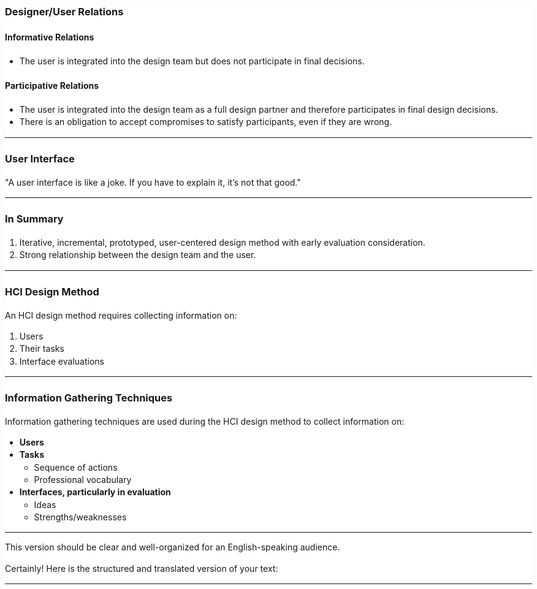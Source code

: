 ### Designer/User Relations

#### Informative Relations
- The user is integrated into the design team but does not participate in final decisions.

#### Participative Relations
- The user is integrated into the design team as a full design partner and therefore participates in final design decisions.
- There is an obligation to accept compromises to satisfy participants, even if they are wrong.

---

### User Interface
"A user interface is like a joke. If you have to explain it, it’s not that good."

---

### In Summary

1. Iterative, incremental, prototyped, user-centered design method with early evaluation consideration.
2. Strong relationship between the design team and the user.

---

### HCI Design Method

An HCI design method requires collecting information on:
1. Users
2. Their tasks
3. Interface evaluations

---

### Information Gathering Techniques

Information gathering techniques are used during the HCI design method to collect information on:

- **Users**
- **Tasks**
  - Sequence of actions
  - Professional vocabulary
- **Interfaces, particularly in evaluation**
  - Ideas
  - Strengths/weaknesses

---

This version should be clear and well-organized for an English-speaking audience.

Certainly! Here is the structured and translated version of your text:

---
